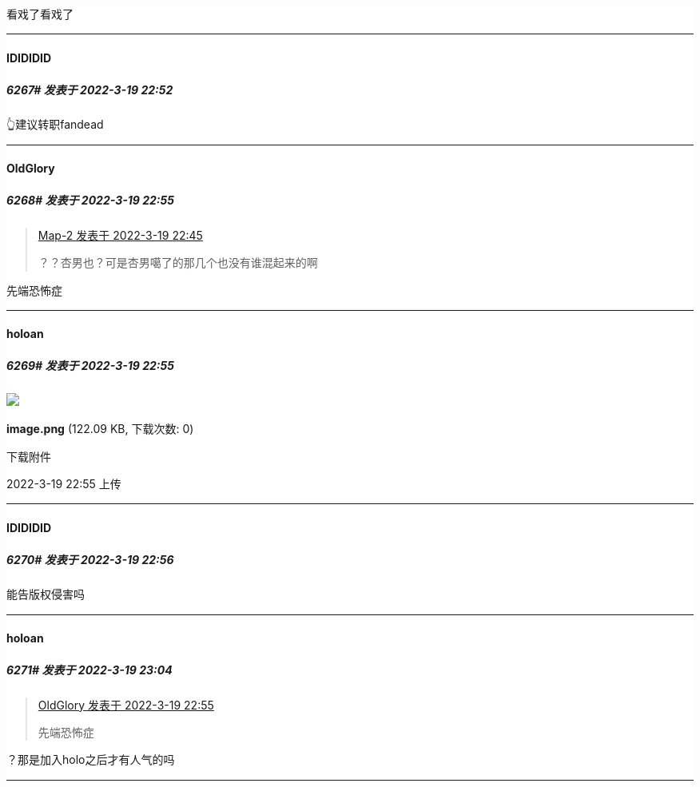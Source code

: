 看戏了看戏了

*****

####  IDIDIDID  
##### 6267#       发表于 2022-3-19 22:52

👆建议转职fandead

*****

####  OldGlory  
##### 6268#       发表于 2022-3-19 22:55

<blockquote><a href="httphttps://bbs.saraba1st.com/2b/forum.php?mod=redirect&amp;goto=findpost&amp;pid=55109942&amp;ptid=2052108" target="_blank">Map-2 发表于 2022-3-19 22:45</a>

？？杏男也？可是杏男噶了的那几个也没有谁混起来的啊</blockquote>
先端恐怖症

*****

####  holoan  
##### 6269#       发表于 2022-3-19 22:55

<img src="https://img.saraba1st.com/forum/202203/19/225541haz9555h5c6z6vva.png" referrerpolicy="no-referrer">

<strong>image.png</strong> (122.09 KB, 下载次数: 0)

下载附件

2022-3-19 22:55 上传

*****

####  IDIDIDID  
##### 6270#       发表于 2022-3-19 22:56

能告版权侵害吗



*****

####  holoan  
##### 6271#       发表于 2022-3-19 23:04

<blockquote><a href="httphttps://bbs.saraba1st.com/2b/forum.php?mod=redirect&amp;goto=findpost&amp;pid=55110067&amp;ptid=2052108" target="_blank">OldGlory 发表于 2022-3-19 22:55</a>

先端恐怖症</blockquote>
？那是加入holo之后才有人气的吗



*****
